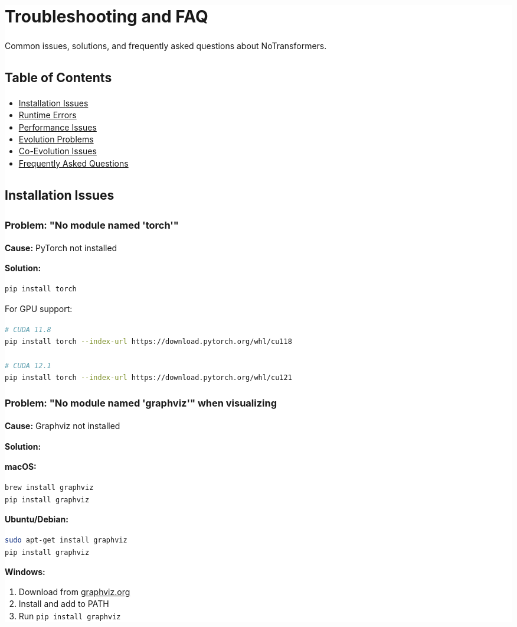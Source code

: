 # Troubleshooting and FAQ

Common issues, solutions, and frequently asked questions about NoTransformers.

## Table of Contents

- [Installation Issues](#installation-issues)
- [Runtime Errors](#runtime-errors)
- [Performance Issues](#performance-issues)
- [Evolution Problems](#evolution-problems)
- [Co-Evolution Issues](#co-evolution-issues)
- [Frequently Asked Questions](#frequently-asked-questions)

## Installation Issues

### Problem: "No module named 'torch'"

**Cause:** PyTorch not installed

**Solution:**
```bash
pip install torch
```

For GPU support:
```bash
# CUDA 11.8
pip install torch --index-url https://download.pytorch.org/whl/cu118

# CUDA 12.1
pip install torch --index-url https://download.pytorch.org/whl/cu121
```

### Problem: "No module named 'graphviz'" when visualizing

**Cause:** Graphviz not installed

**Solution:**

**macOS:**
```bash
brew install graphviz
pip install graphviz
```

**Ubuntu/Debian:**
```bash
sudo apt-get install graphviz
pip install graphviz
```

**Windows:**
1. Download from [graphviz.org](https://graphviz.org/download/)
2. Install and add to PATH
3. Run `pip install graphviz`
